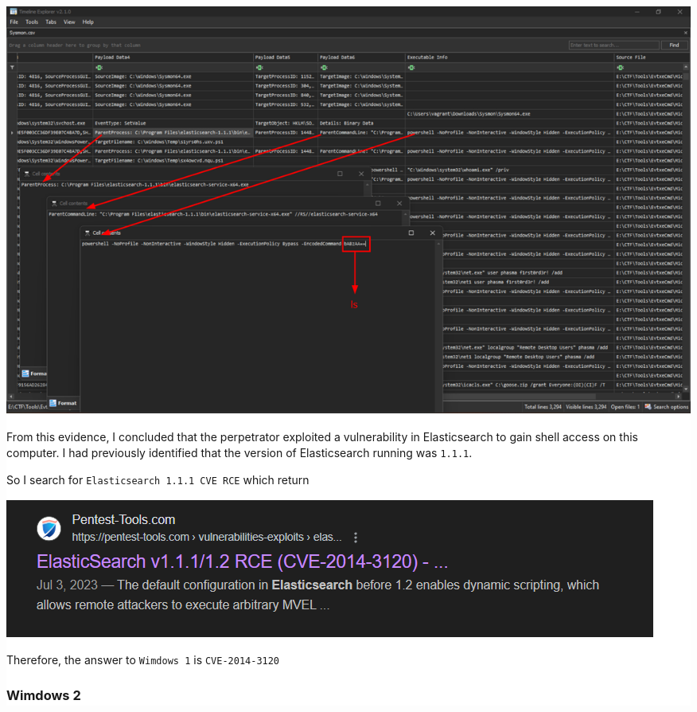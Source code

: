 ![alt text](<../../../assets/images/BYUCTF-2025/Wimdows/log CVE.png>)

From this evidence, I concluded that the perpetrator exploited a vulnerability in Elasticsearch to gain shell access on this computer. I had previously identified that the version of Elasticsearch running was `1.1.1`. 

So I search for `Elasticsearch 1.1.1 CVE RCE` which return

![alt text](<../../../assets/images/BYUCTF-2025/Wimdows/CVE search.png>)

Therefore, the answer to `Wimdows 1` is `CVE-2014-3120`

### Wimdows 2